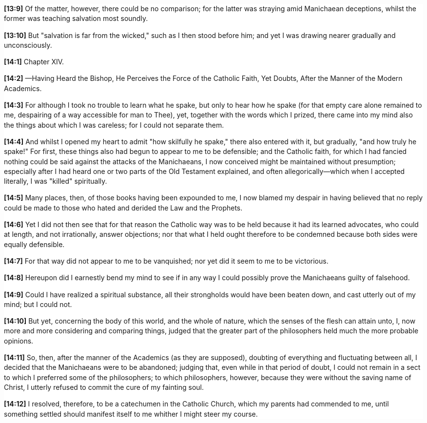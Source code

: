 **[13:9]** Of the matter, however, there could be no comparison; for the latter was straying amid Manichaean deceptions, whilst the former was teaching salvation most soundly.

**[13:10]** But "salvation is far from the wicked," such as I then stood before him; and yet I was drawing nearer gradually and unconsciously.

**[14:1]** Chapter XIV.

**[14:2]** —Having Heard the Bishop, He Perceives the Force of the Catholic Faith, Yet Doubts, After the Manner of the Modern Academics.

**[14:3]** For although I took no trouble to learn what he spake, but only to hear how he spake (for that empty care alone remained to me, despairing of a way accessible for man to Thee), yet, together with the words which I prized, there came into my mind also the things about which I was careless; for I could not separate them.

**[14:4]** And whilst I opened my heart to admit "how skilfully he spake," there also entered with it, but gradually, "and how truly he spake!" For first, these things also had begun to appear to me to be defensible; and the Catholic faith, for which I had fancied nothing could be said against the attacks of the Manichaeans, I now conceived might be maintained without presumption; especially after I had heard one or two parts of the Old Testament explained, and often allegorically—which when I accepted literally, I was "killed" spiritually.

**[14:5]** Many places, then, of those books having been expounded to me, I now blamed my despair in having believed that no reply could be made to those who hated and derided the Law and the Prophets.

**[14:6]** Yet I did not then see that for that reason the Catholic way was to be held because it had its learned advocates, who could at length, and not irrationally, answer objections; nor that what I held ought therefore to be condemned because both sides were equally defensible.

**[14:7]** For that way did not appear to me to be vanquished; nor yet did it seem to me to be victorious.

**[14:8]** Hereupon did I earnestly bend my mind to see if in any way I could possibly prove the Manichaeans guilty of falsehood.

**[14:9]** Could I have realized a spiritual substance, all their strongholds would have been beaten down, and cast utterly out of my mind; but I could not.

**[14:10]** But yet, concerning the body of this world, and the whole of nature, which the senses of the flesh can attain unto, I, now more and more considering and comparing things, judged that the greater part of the philosophers held much the more probable opinions.

**[14:11]** So, then, after the manner of the Academics (as they are supposed), doubting of everything and fluctuating between all, I decided that the Manichaeans were to be abandoned; judging that, even while in that period of doubt, I could not remain in a sect to which I preferred some of the philosophers; to which philosophers, however, because they were without the saving name of Christ, I utterly refused to commit the cure of my fainting soul.

**[14:12]** I resolved, therefore, to be a catechumen in the Catholic Church, which my parents had commended to me, until something settled should manifest itself to me whither I might steer my course.

